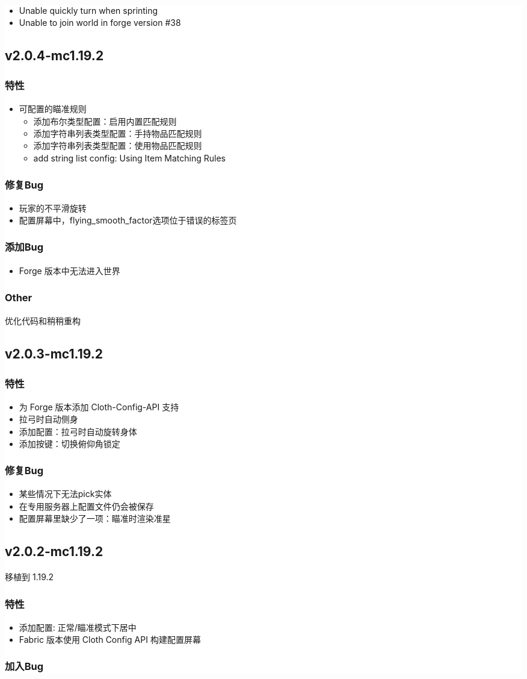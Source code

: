 * Unable quickly turn when sprinting
* Unable to join world in forge version #38

## v2.0.4-mc1.19.2

### 特性

* 可配置的瞄准规则
  * 添加布尔类型配置：启用内置匹配规则
  * 添加字符串列表类型配置：手持物品匹配规则
  * 添加字符串列表类型配置：使用物品匹配规则
  * add string list config: Using Item Matching Rules

### 修复Bug

* 玩家的不平滑旋转
* 配置屏幕中，flying_smooth_factor选项位于错误的标签页

### 添加Bug

* Forge 版本中无法进入世界

### Other

优化代码和稍稍重构

## v2.0.3-mc1.19.2

### 特性

* 为 Forge 版本添加 Cloth-Config-API 支持
* 拉弓时自动侧身
* 添加配置：拉弓时自动旋转身体
* 添加按键：切换俯仰角锁定

### 修复Bug

* 某些情况下无法pick实体
* 在专用服务器上配置文件仍会被保存
* 配置屏幕里缺少了一项：瞄准时渲染准星

## v2.0.2-mc1.19.2

移植到 1.19.2

### 特性

* 添加配置: 正常/瞄准模式下居中
* Fabric 版本使用 Cloth Config API 构建配置屏幕

### 加入Bug
